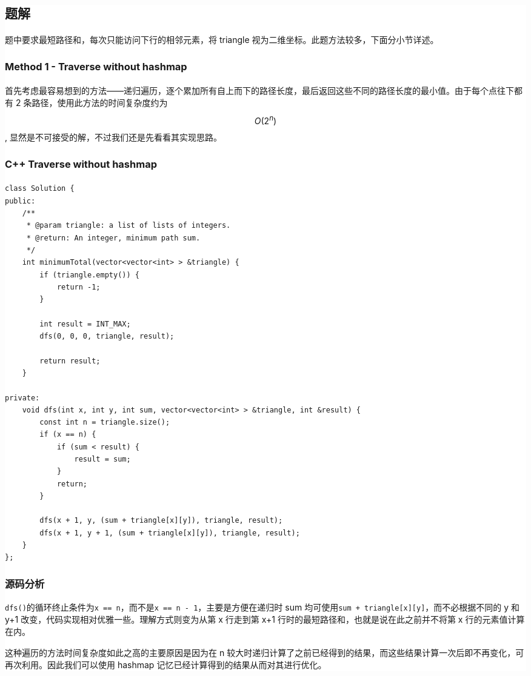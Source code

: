 
## 题解

题中要求最短路径和，每次只能访问下行的相邻元素，将 triangle 视为二维坐标。此题方法较多，下面分小节详述。

### Method 1 - Traverse without hashmap

首先考虑最容易想到的方法——递归遍历，逐个累加所有自上而下的路径长度，最后返回这些不同的路径长度的最小值。由于每个点往下都有 2 条路径，使用此方法的时间复杂度约为 $$O(2^n)$$, 显然是不可接受的解，不过我们还是先看看其实现思路。

### C++ Traverse without hashmap

```
class Solution {
public:
    /**
     * @param triangle: a list of lists of integers.
     * @return: An integer, minimum path sum.
     */
    int minimumTotal(vector<vector<int> > &triangle) {
        if (triangle.empty()) {
            return -1;
        }

        int result = INT_MAX;
        dfs(0, 0, 0, triangle, result);

        return result;
    }

private:
    void dfs(int x, int y, int sum, vector<vector<int> > &triangle, int &result) {
        const int n = triangle.size();
        if (x == n) {
            if (sum < result) {
                result = sum;
            }
            return;
        }

        dfs(x + 1, y, (sum + triangle[x][y]), triangle, result);
        dfs(x + 1, y + 1, (sum + triangle[x][y]), triangle, result);
    }
}; 
```

### 源码分析

`dfs()`的循环终止条件为`x == n`，而不是`x == n - 1`，主要是方便在递归时 sum 均可使用`sum + triangle[x][y]`，而不必根据不同的 y 和 y+1 改变，代码实现相对优雅一些。理解方式则变为从第 x 行走到第 x+1 行时的最短路径和，也就是说在此之前并不将第 x 行的元素值计算在内。

这种遍历的方法时间复杂度如此之高的主要原因是因为在 n 较大时递归计算了之前已经得到的结果，而这些结果计算一次后即不再变化，可再次利用。因此我们可以使用 hashmap 记忆已经计算得到的结果从而对其进行优化。
